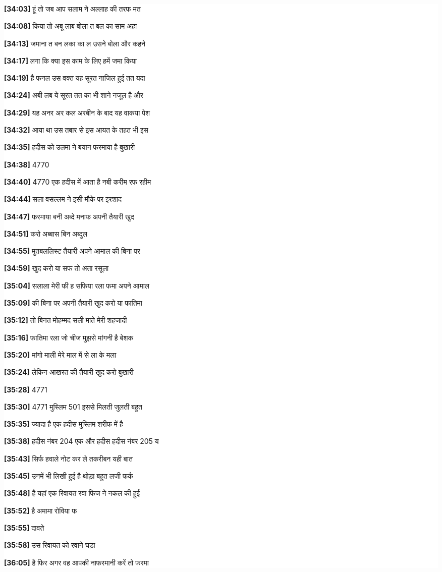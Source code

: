 **[34:03]** हूं तो जब आप सलाम ने अल्लाह की तरफ मत

**[34:08]** किया तो अबू लाब बोला त बल का साम अहा

**[34:13]** जमाना त बन लका का ल उसने बोला और कहने

**[34:17]** लगा कि क्या इस काम के लिए हमें जमा किया

**[34:19]** है फनल उस वक्त यह सूरत नाजिल हुई तत यदा

**[34:24]** अबी लब ये सूरत तत का भी शाने नजूल है और

**[34:29]** यह अनर अर कल अरबीन के बाद यह वाकया पेश

**[34:32]** आया था उस तबार से इस आयत के तहत भी इस

**[34:35]** हदीस को उलमा ने बयान फरमाया है बुखारी

**[34:38]** 4770

**[34:40]** 4770 एक हदीस में आता है नबी करीम रफ रहीम

**[34:44]** सला वसल्लम ने इसी मौके पर इरशाद

**[34:47]** फरमाया बनी अब्दे मनाफ अपनी तैयारी खुद

**[34:51]** करो अब्बास बिन अब्दुल

**[34:55]** मुतबललिस्ट तैयारी अपने आमाल की बिना पर

**[34:59]** खुद करो या सफ तो अता रसूला

**[35:04]** सलाला मेरी फी ह सफिया रला फमा अपने आमाल

**[35:09]** की बिना पर अपनी तैयारी खुद करो या फातिमा

**[35:12]** तो बिनत मोहम्मद सली माते मेरी शहजादी

**[35:16]** फातिमा रला जो चीज मुझसे मांगनी है बेशक

**[35:20]** मांगो माली मेरे माल में से ला के मला

**[35:24]** लेकिन आखरत की तैयारी खुद करो बुखारी

**[35:28]** 4771

**[35:30]** 4771 मुस्लिम 501 इससे मिलती जुलती बहुत

**[35:35]** ज्यादा है एक हदीस मुस्लिम शरीफ में है

**[35:38]** हदीस नंबर 204 एक और हदीस हदीस नंबर 205 य

**[35:43]** सिर्फ हवाले नोट कर ले तकरीबन यही बात

**[35:45]** उनमें भी लिखी हुई है थोड़ा बहुत लजी फर्क

**[35:48]** है यहां एक रिवायत रवा फिज ने नकल की हुई

**[35:52]** है अमामा रोविया फ

**[35:55]** दावते

**[35:58]** उस रिवायत को रवाने घड़ा

**[36:05]** है फिर अगर वह आपकी नाफरमानी करें तो फरमा

